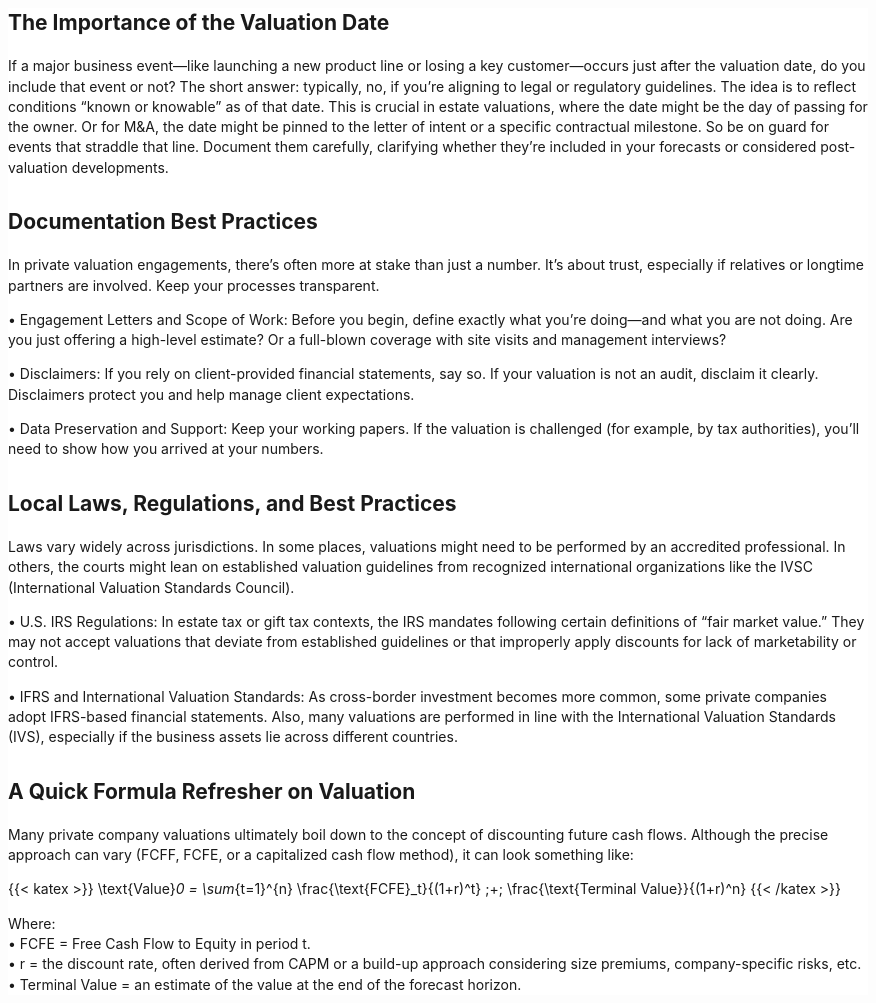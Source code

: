 ## The Importance of the Valuation Date

If a major business event—like launching a new product line or losing a key customer—occurs just after the valuation date, do you include that event or not? The short answer: typically, no, if you’re aligning to legal or regulatory guidelines. The idea is to reflect conditions “known or knowable” as of that date. This is crucial in estate valuations, where the date might be the day of passing for the owner. Or for M&A, the date might be pinned to the letter of intent or a specific contractual milestone. So be on guard for events that straddle that line. Document them carefully, clarifying whether they’re included in your forecasts or considered post-valuation developments.

## Documentation Best Practices

In private valuation engagements, there’s often more at stake than just a number. It’s about trust, especially if relatives or longtime partners are involved. Keep your processes transparent.

• Engagement Letters and Scope of Work: Before you begin, define exactly what you’re doing—and what you are not doing. Are you just offering a high-level estimate? Or a full-blown coverage with site visits and management interviews?

• Disclaimers: If you rely on client-provided financial statements, say so. If your valuation is not an audit, disclaim it clearly. Disclaimers protect you and help manage client expectations.

• Data Preservation and Support: Keep your working papers. If the valuation is challenged (for example, by tax authorities), you’ll need to show how you arrived at your numbers.

## Local Laws, Regulations, and Best Practices

Laws vary widely across jurisdictions. In some places, valuations might need to be performed by an accredited professional. In others, the courts might lean on established valuation guidelines from recognized international organizations like the IVSC (International Valuation Standards Council).

• U.S. IRS Regulations: In estate tax or gift tax contexts, the IRS mandates following certain definitions of “fair market value.” They may not accept valuations that deviate from established guidelines or that improperly apply discounts for lack of marketability or control.

• IFRS and International Valuation Standards: As cross-border investment becomes more common, some private companies adopt IFRS-based financial statements. Also, many valuations are performed in line with the International Valuation Standards (IVS), especially if the business assets lie across different countries.

## A Quick Formula Refresher on Valuation

Many private company valuations ultimately boil down to the concept of discounting future cash flows. Although the precise approach can vary (FCFF, FCFE, or a capitalized cash flow method), it can look something like:

{{< katex >}}
\text{Value}_0 = \sum_{t=1}^{n} \frac{\text{FCFE}_t}{(1+r)^t} \;+\; \frac{\text{Terminal Value}}{(1+r)^n}
{{< /katex >}}

Where:  
• FCFE = Free Cash Flow to Equity in period t.  
• r = the discount rate, often derived from CAPM or a build-up approach considering size premiums, company-specific risks, etc.  
• Terminal Value = an estimate of the value at the end of the forecast horizon.
